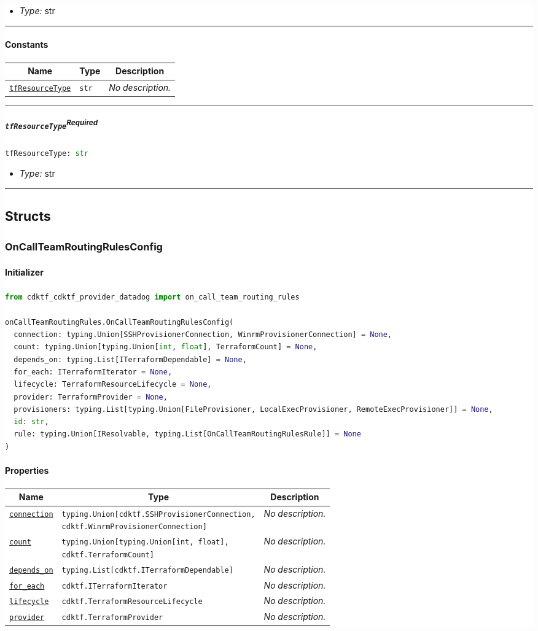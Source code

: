 - *Type:* str

---

#### Constants <a name="Constants" id="Constants"></a>

| **Name** | **Type** | **Description** |
| --- | --- | --- |
| <code><a href="#@cdktf/provider-datadog.onCallTeamRoutingRules.OnCallTeamRoutingRules.property.tfResourceType">tfResourceType</a></code> | <code>str</code> | *No description.* |

---

##### `tfResourceType`<sup>Required</sup> <a name="tfResourceType" id="@cdktf/provider-datadog.onCallTeamRoutingRules.OnCallTeamRoutingRules.property.tfResourceType"></a>

```python
tfResourceType: str
```

- *Type:* str

---

## Structs <a name="Structs" id="Structs"></a>

### OnCallTeamRoutingRulesConfig <a name="OnCallTeamRoutingRulesConfig" id="@cdktf/provider-datadog.onCallTeamRoutingRules.OnCallTeamRoutingRulesConfig"></a>

#### Initializer <a name="Initializer" id="@cdktf/provider-datadog.onCallTeamRoutingRules.OnCallTeamRoutingRulesConfig.Initializer"></a>

```python
from cdktf_cdktf_provider_datadog import on_call_team_routing_rules

onCallTeamRoutingRules.OnCallTeamRoutingRulesConfig(
  connection: typing.Union[SSHProvisionerConnection, WinrmProvisionerConnection] = None,
  count: typing.Union[typing.Union[int, float], TerraformCount] = None,
  depends_on: typing.List[ITerraformDependable] = None,
  for_each: ITerraformIterator = None,
  lifecycle: TerraformResourceLifecycle = None,
  provider: TerraformProvider = None,
  provisioners: typing.List[typing.Union[FileProvisioner, LocalExecProvisioner, RemoteExecProvisioner]] = None,
  id: str,
  rule: typing.Union[IResolvable, typing.List[OnCallTeamRoutingRulesRule]] = None
)
```

#### Properties <a name="Properties" id="Properties"></a>

| **Name** | **Type** | **Description** |
| --- | --- | --- |
| <code><a href="#@cdktf/provider-datadog.onCallTeamRoutingRules.OnCallTeamRoutingRulesConfig.property.connection">connection</a></code> | <code>typing.Union[cdktf.SSHProvisionerConnection, cdktf.WinrmProvisionerConnection]</code> | *No description.* |
| <code><a href="#@cdktf/provider-datadog.onCallTeamRoutingRules.OnCallTeamRoutingRulesConfig.property.count">count</a></code> | <code>typing.Union[typing.Union[int, float], cdktf.TerraformCount]</code> | *No description.* |
| <code><a href="#@cdktf/provider-datadog.onCallTeamRoutingRules.OnCallTeamRoutingRulesConfig.property.dependsOn">depends_on</a></code> | <code>typing.List[cdktf.ITerraformDependable]</code> | *No description.* |
| <code><a href="#@cdktf/provider-datadog.onCallTeamRoutingRules.OnCallTeamRoutingRulesConfig.property.forEach">for_each</a></code> | <code>cdktf.ITerraformIterator</code> | *No description.* |
| <code><a href="#@cdktf/provider-datadog.onCallTeamRoutingRules.OnCallTeamRoutingRulesConfig.property.lifecycle">lifecycle</a></code> | <code>cdktf.TerraformResourceLifecycle</code> | *No description.* |
| <code><a href="#@cdktf/provider-datadog.onCallTeamRoutingRules.OnCallTeamRoutingRulesConfig.property.provider">provider</a></code> | <code>cdktf.TerraformProvider</code> | *No description.* |